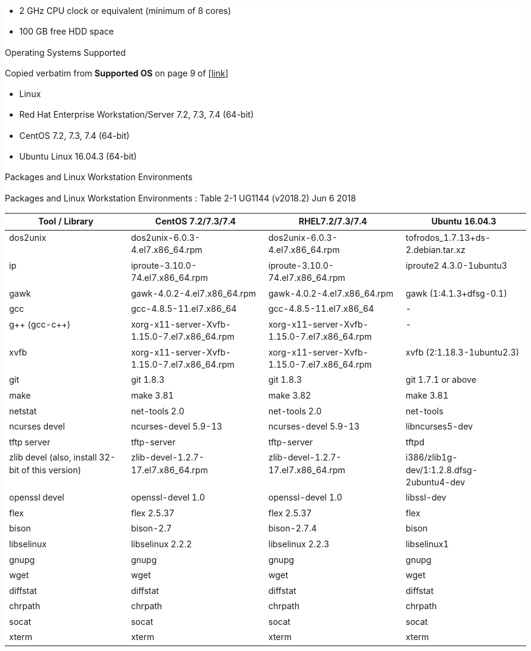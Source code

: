 -   2 GHz CPU clock or equivalent (minimum of 8 cores)
    
-   100 GB free HDD space
    

Operating Systems Supported

Copied verbatim from **Supported OS** on page 9 of \[[link](http://www.xilinx.com/support/documentation/sw_manuals/xilinx2018_2/ug1144-petalinux-tools-reference-guide.pdf)\]

-   Linux
    
-   Red Hat Enterprise Workstation/Server 7.2, 7.3, 7.4 (64-bit)
    
-   CentOS 7.2, 7.3, 7.4 (64-bit)
    
-   Ubuntu Linux 16.04.3 (64-bit)
    

Packages and Linux Workstation Environments

Packages and Linux Workstation Environments : Table 2-1 UG1144 (v2018.2) Jun 6 2018

| Tool / Library                                    | CentOS 7.2/7.3/7.4                                        | RHEL7.2/7.3/7.4                                           | Ubuntu 16.04.3                            |
| ------------------------------------------------- | --------------------------------------------------------- | --------------------------------------------------------- | ----------------------------------------- |
| dos2unix                                          | dos2unix-6.0.3-4.el7.x86_64.rpm                           | dos2unix-6.0.3-4.el7.x86_64.rpm                           | tofrodos_1.7.13+ds-2.debian.tar.xz        |
| ip                                                | iproute-3.10.0-74.el7.x86_64.rpm                          | iproute-3.10.0-74.el7.x86_64.rpm                          | iproute2 4.3.0-1ubuntu3                   |
| gawk                                              | gawk-4.0.2-4.el7.x86_64.rpm                               | gawk-4.0.2-4.el7.x86_64.rpm                               | gawk (1:4.1.3+dfsg-0.1)                   |
| gcc                                               | gcc-4.8.5-11.el7.x86_64                                   | gcc-4.8.5-11.el7.x86_64                                   | -                                         |
| g++ (gcc-c++)                                     | xorg-x11-server-Xvfb-1.15.0-7.el7.x86_64.rpm              | xorg-x11-server-Xvfb-1.15.0-7.el7.x86_64.rpm              | -                                         |
| xvfb                                              | xorg-x11-server-Xvfb-1.15.0-7.el7.x86_64.rpm              | xorg-x11-server-Xvfb-1.15.0-7.el7.x86_64.rpm              | xvfb (2:1.18.3-1ubuntu2.3)                |
| git                                               | git 1.8.3                                                 | git 1.8.3                                                 | git 1.7.1 or above                        |
| make                                              | make 3.81                                                 | make 3.82                                                 | make 3.81                                 |
| netstat                                           | net-tools 2.0                                             | net-tools 2.0                                             | net-tools                                 |
| ncurses devel                                     | ncurses-devel 5.9-13                                      | ncurses-devel 5.9-13                                      | libncurses5-dev                           |
| tftp server                                       | tftp-server                                               | tftp-server                                               | tftpd                                     |
| zlib devel (also, install 32-bit of this version) | zlib-devel-1.2.7-17.el7.x86_64.rpm                        | zlib-devel-1.2.7-17.el7.x86_64.rpm                        | i386/zlib1g-dev/1:1.2.8.dfsg-2ubuntu4-dev |
| openssl devel                                     | openssl-devel 1.0                                         | openssl-devel 1.0                                         | libssl-dev                                |
| flex                                              | flex 2.5.37                                               | flex 2.5.37                                               | flex                                      |
| bison                                             | bison-2.7                                                 | bison-2.7.4                                               | bison                                     |
| libselinux                                        | libselinux 2.2.2                                          | libselinux 2.2.3                                          | libselinux1                               |
| gnupg                                             | gnupg                                                     | gnupg                                                     | gnupg                                     |
| wget                                              | wget                                                      | wget                                                      | wget                                      |
| diffstat                                          | diffstat                                                  | diffstat                                                  | diffstat                                  |
| chrpath                                           | chrpath                                                   | chrpath                                                   | chrpath                                   |
| socat                                             | socat                                                     | socat                                                     | socat                                     |
| xterm                                             | xterm                                                     | xterm                                                     | xterm                                     |